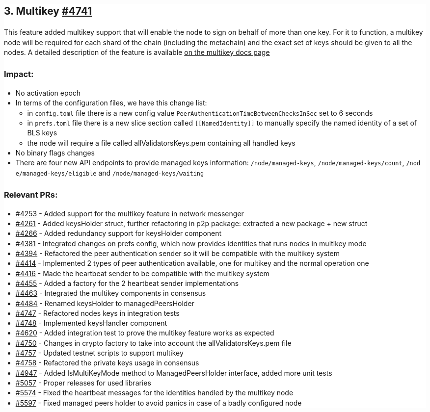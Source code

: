 ## 3. Multikey [#4741](https://github.com/multiversx/mx-chain-go/pull/4741)

This feature added multikey support that will enable the node to sign on behalf of more than one key.
For it to function, a multikey node will be required for each
shard of the chain (including the metachain) and the exact set of keys should be given to all the nodes.
A detailed description of the feature is available [on the multikey docs page](https://docs.multiversx.com/validators/key-management/multikey-nodes)

### Impact:
* No activation epoch
* In terms of the configuration files, we have this change list:
    * in `config.toml` file there is a new config value `PeerAuthenticationTimeBetweenChecksInSec` set to 6 seconds
    * in `prefs.toml` file there is a new slice section called `[[NamedIdentity]]` to manually specify the named identity of a set of BLS keys
    * the node will require a file called allValidatorsKeys.pem containing all handled keys
* No binary flags changes
* There are four new API endpoints to provide managed keys information: `/node/managed-keys`, `/node/managed-keys/count`, `/node/managed-keys/eligible` and `/node/managed-keys/waiting`

### Relevant PRs:
- [#4253](https://github.com/multiversx/mx-chain-go/pull/4253) - Added support for the multikey feature in network messenger
- [#4261](https://github.com/multiversx/mx-chain-go/pull/4261) - Added keysHolder struct, further refactoring in p2p package: extracted a new package + new struct
- [#4266](https://github.com/multiversx/mx-chain-go/pull/4266) - Added redundancy support for keysHolder component
- [#4381](https://github.com/multiversx/mx-chain-go/pull/4381) - Integrated changes on prefs config, which now provides identities that runs nodes in multikey mode
- [#4394](https://github.com/multiversx/mx-chain-go/pull/4394) - Refactored the peer authentication sender so it will be compatible with the multikey system
- [#4414](https://github.com/multiversx/mx-chain-go/pull/4414) - Implemented 2 types of peer authentication available, one for multikey and the normal operation one
- [#4416](https://github.com/multiversx/mx-chain-go/pull/4416) - Made the heartbeat sender to be compatible with the multikey system
- [#4455](https://github.com/multiversx/mx-chain-go/pull/4455) - Added a factory for the 2 heartbeat sender implementations
- [#4463](https://github.com/multiversx/mx-chain-go/pull/4463) - Integrated the multikey components in consensus
- [#4484](https://github.com/multiversx/mx-chain-go/pull/4484) - Renamed keysHolder to managedPeersHolder
- [#4747](https://github.com/multiversx/mx-chain-go/pull/4747) - Refactored nodes keys in integration tests
- [#4748](https://github.com/multiversx/mx-chain-go/pull/4748) - Implemented keysHandler component
- [#4620](https://github.com/multiversx/mx-chain-go/pull/4620) - Added integration test to prove the multikey feature works as expected
- [#4750](https://github.com/multiversx/mx-chain-go/pull/4750) - Changes in crypto factory to take into account the allValidatorsKeys.pem file
- [#4757](https://github.com/multiversx/mx-chain-go/pull/4757) - Updated testnet scripts to support multikey
- [#4758](https://github.com/multiversx/mx-chain-go/pull/4758) - Refactored the private keys usage in consensus
- [#4947](https://github.com/multiversx/mx-chain-go/pull/4947) - Added IsMultiKeyMode method to ManagedPeersHolder interface, added more unit tests
- [#5057](https://github.com/multiversx/mx-chain-go/pull/5057) - Proper releases for used libraries
- [#5574](https://github.com/multiversx/mx-chain-go/pull/5574) - Fixed the heartbeat messages for the identities handled by the multikey node
- [#5597](https://github.com/multiversx/mx-chain-go/pull/5597) - Fixed managed peers holder to avoid panics in case of a badly configured node

[comment]: <> (last PR processed #5580)